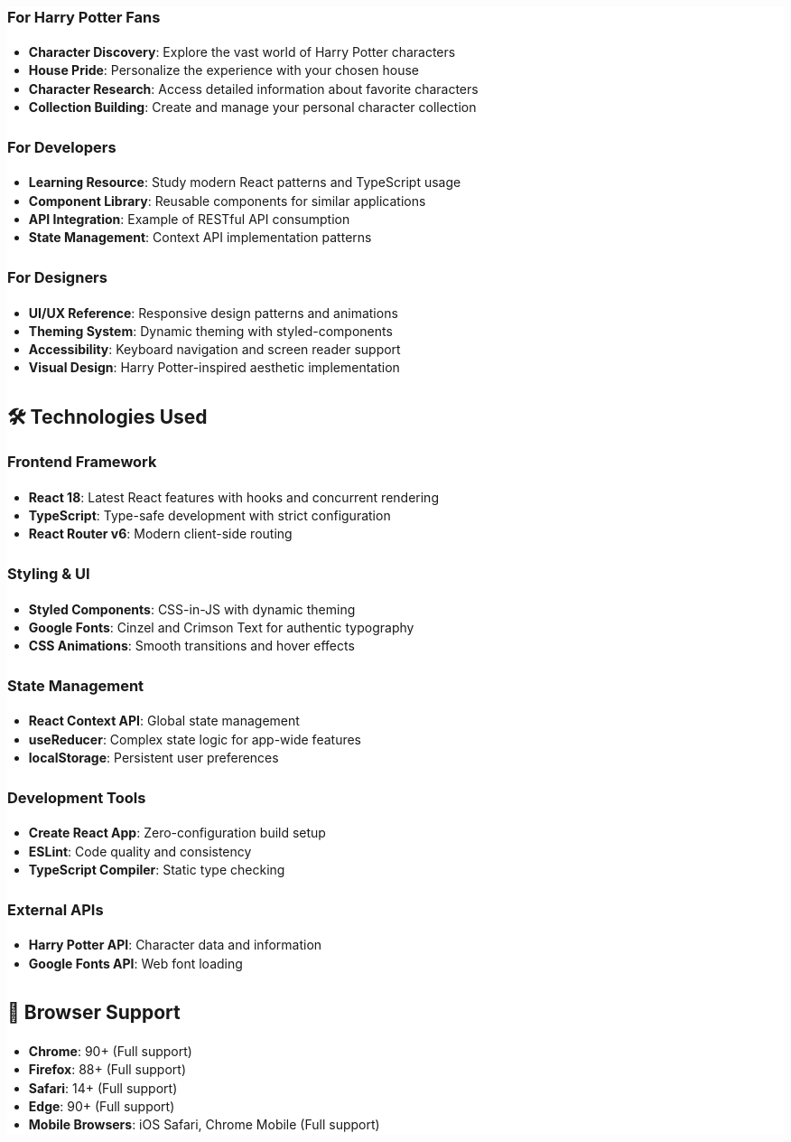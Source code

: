 ### For Harry Potter Fans
- **Character Discovery**: Explore the vast world of Harry Potter characters
- **House Pride**: Personalize the experience with your chosen house
- **Character Research**: Access detailed information about favorite characters
- **Collection Building**: Create and manage your personal character collection

### For Developers
- **Learning Resource**: Study modern React patterns and TypeScript usage
- **Component Library**: Reusable components for similar applications
- **API Integration**: Example of RESTful API consumption
- **State Management**: Context API implementation patterns

### For Designers
- **UI/UX Reference**: Responsive design patterns and animations
- **Theming System**: Dynamic theming with styled-components
- **Accessibility**: Keyboard navigation and screen reader support
- **Visual Design**: Harry Potter-inspired aesthetic implementation

## 🛠️ Technologies Used

### Frontend Framework
- **React 18**: Latest React features with hooks and concurrent rendering
- **TypeScript**: Type-safe development with strict configuration
- **React Router v6**: Modern client-side routing

### Styling & UI
- **Styled Components**: CSS-in-JS with dynamic theming
- **Google Fonts**: Cinzel and Crimson Text for authentic typography
- **CSS Animations**: Smooth transitions and hover effects

### State Management
- **React Context API**: Global state management
- **useReducer**: Complex state logic for app-wide features
- **localStorage**: Persistent user preferences

### Development Tools
- **Create React App**: Zero-configuration build setup
- **ESLint**: Code quality and consistency
- **TypeScript Compiler**: Static type checking

### External APIs
- **Harry Potter API**: Character data and information
- **Google Fonts API**: Web font loading

## 📱 Browser Support

- **Chrome**: 90+ (Full support)
- **Firefox**: 88+ (Full support)
- **Safari**: 14+ (Full support)
- **Edge**: 90+ (Full support)
- **Mobile Browsers**: iOS Safari, Chrome Mobile (Full support)
